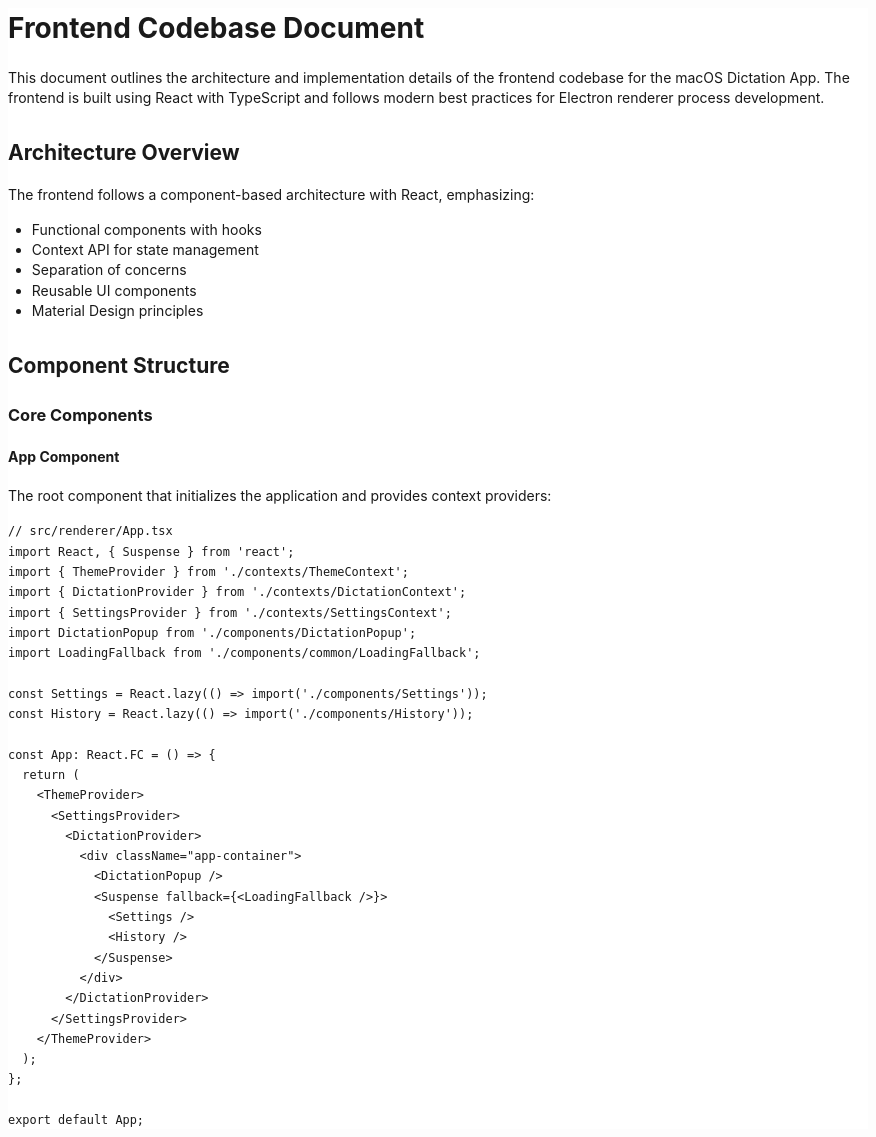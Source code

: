 # Frontend Codebase Document

This document outlines the architecture and implementation details of the frontend codebase for the macOS Dictation App. The frontend is built using React with TypeScript and follows modern best practices for Electron renderer process development.

## Architecture Overview

The frontend follows a component-based architecture with React, emphasizing:
- Functional components with hooks
- Context API for state management
- Separation of concerns
- Reusable UI components
- Material Design principles

## Component Structure

### Core Components

#### App Component

The root component that initializes the application and provides context providers:

```tsx
// src/renderer/App.tsx
import React, { Suspense } from 'react';
import { ThemeProvider } from './contexts/ThemeContext';
import { DictationProvider } from './contexts/DictationContext';
import { SettingsProvider } from './contexts/SettingsContext';
import DictationPopup from './components/DictationPopup';
import LoadingFallback from './components/common/LoadingFallback';

const Settings = React.lazy(() => import('./components/Settings'));
const History = React.lazy(() => import('./components/History'));

const App: React.FC = () => {
  return (
    <ThemeProvider>
      <SettingsProvider>
        <DictationProvider>
          <div className="app-container">
            <DictationPopup />
            <Suspense fallback={<LoadingFallback />}>
              <Settings />
              <History />
            </Suspense>
          </div>
        </DictationProvider>
      </SettingsProvider>
    </ThemeProvider>
  );
};

export default App;
```
